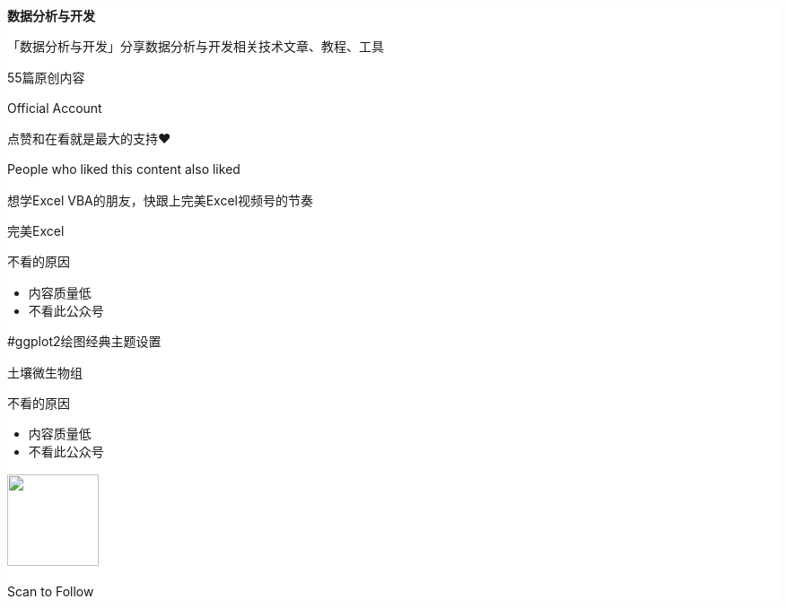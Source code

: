 **数据分析与开发**

「数据分析与开发」分享数据分析与开发相关技术文章、教程、工具

<a id="js_profile_article"></a>55篇原创内容

Official Account

点赞和在看就是最大的支持❤️

People who liked this content also liked

想学Excel VBA的朋友，快跟上完美Excel视频号的节奏

完美Excel

不看的原因

- 内容质量低
- 不看此公众号

#ggplot2绘图经典主题设置

土壤微生物组

不看的原因

- 内容质量低
- 不看此公众号

<img width="102" height="102" src="../../../_resources/qrcode_scene_10000004_size_102___81da9281f6584a86b.bmp"/>

Scan to Follow